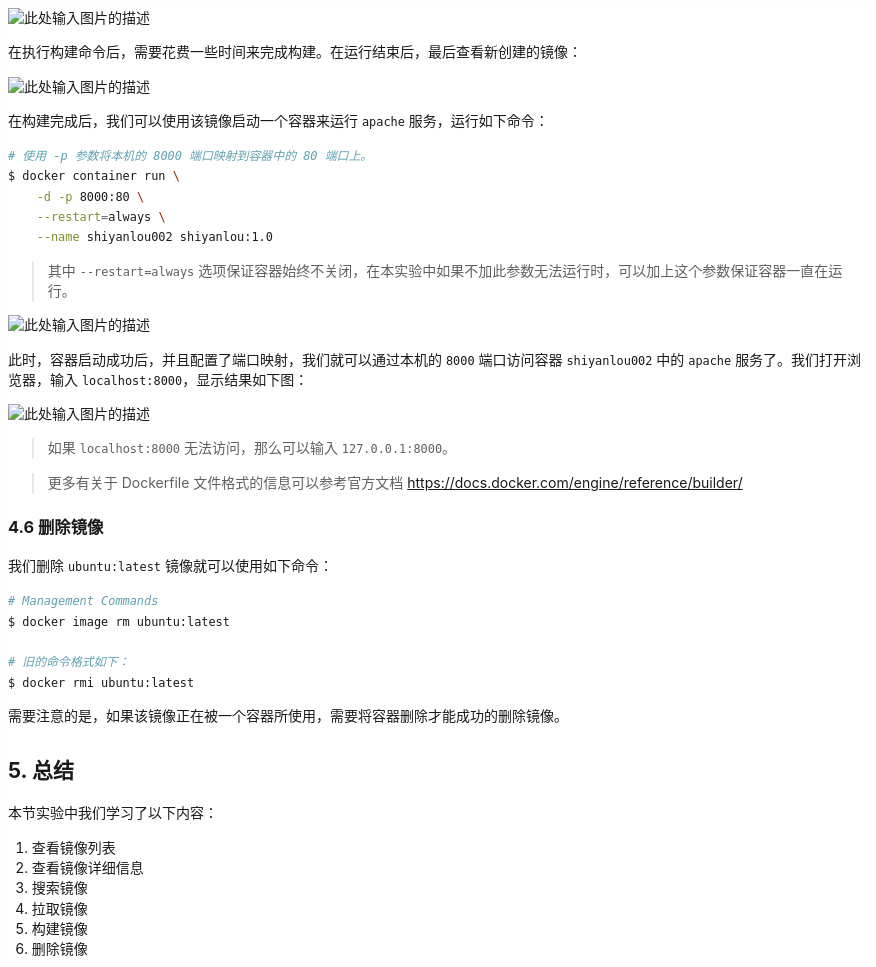 ![此处输入图片的描述](https://doc.shiyanlou.com/document-uid377240labid4104timestamp1516700296627.png)

在执行构建命令后，需要花费一些时间来完成构建。在运行结束后，最后查看新创建的镜像：

![此处输入图片的描述](https://doc.shiyanlou.com/document-uid377240labid4104timestamp1516700483506.png)

在构建完成后，我们可以使用该镜像启动一个容器来运行 `apache` 服务，运行如下命令：

```bash
# 使用 -p 参数将本机的 8000 端口映射到容器中的 80 端口上。
$ docker container run \
    -d -p 8000:80 \
    --restart=always \
    --name shiyanlou002 shiyanlou:1.0

```

> 其中 `--restart=always` 选项保证容器始终不关闭，在本实验中如果不加此参数无法运行时，可以加上这个参数保证容器一直在运行。

![此处输入图片的描述](https://doc.shiyanlou.com/document-uid377240labid4104timestamp1516700663701.png)

此时，容器启动成功后，并且配置了端口映射，我们就可以通过本机的 `8000` 端口访问容器 `shiyanlou002` 中的 `apache` 服务了。我们打开浏览器，输入 `localhost:8000`，显示结果如下图：

![此处输入图片的描述](https://doc.shiyanlou.com/document-uid377240labid4104timestamp1516700754471.png)

> 如果 `localhost:8000` 无法访问，那么可以输入 `127.0.0.1:8000`。

> 更多有关于 Dockerfile 文件格式的信息可以参考官方文档 https://docs.docker.com/engine/reference/builder/

### 4.6 删除镜像

我们删除 `ubuntu:latest` 镜像就可以使用如下命令：

```bash
# Management Commands
$ docker image rm ubuntu:latest

# 旧的命令格式如下：
$ docker rmi ubuntu:latest

```

需要注意的是，如果该镜像正在被一个容器所使用，需要将容器删除才能成功的删除镜像。

## 5. 总结

本节实验中我们学习了以下内容：

1. 查看镜像列表
2. 查看镜像详细信息
3. 搜索镜像
4. 拉取镜像
5. 构建镜像
6. 删除镜像
